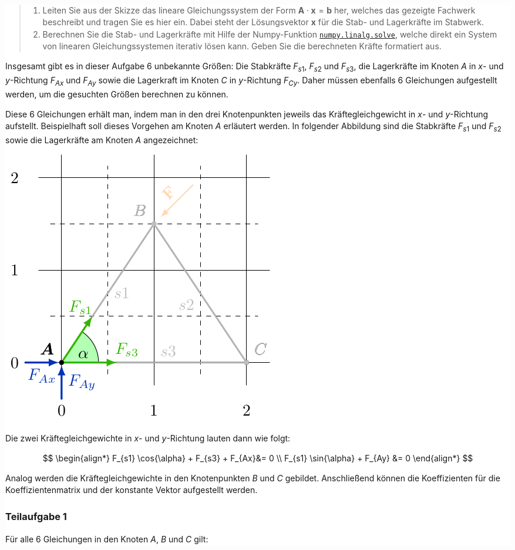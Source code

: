 > 1. Leiten Sie aus der Skizze das lineare Gleichungssystem der Form $\boldsymbol{A} \cdot \boldsymbol{x} = \boldsymbol{b}$ her, welches das gezeigte Fachwerk beschreibt und tragen Sie es hier ein. Dabei steht der Lösungsvektor $\boldsymbol{x}$ für die Stab- und Lagerkräfte im Stabwerk.
> 2. Berechnen Sie die Stab- und Lagerkräfte mit Hilfe der Numpy-Funktion [`numpy.linalg.solve`](https://numpy.org/doc/stable/reference/generated/numpy.linalg.solve.html), welche direkt ein System von linearen Gleichungssystemen iterativ lösen kann. Geben Sie die berechneten Kräfte formatiert aus.

Insgesamt gibt es in dieser Aufgabe 6 unbekannte Größen: Die Stabkräfte $F_{s1}$, $F_{s2}$ und $F_{s3}$, die Lagerkräfte im Knoten $A$ in $x$- und $y$-Richtung $F_{Ax}$ und $F_{Ay}$ sowie die Lagerkraft im Knoten $C$ in $y$-Richtung $F_{Cy}$. Daher müssen ebenfalls 6 Gleichungen aufgestellt werden, um die gesuchten Größen berechnen zu können.

Diese 6 Gleichungen erhält man, indem man in den drei Knotenpunkten jeweils das Kräftegleichgewicht in $x$- und $y$-Richtung aufstellt. Beispielhaft soll dieses Vorgehen am Knoten $A$ erläutert werden. In folgender Abbildung sind die Stabkräfte $F_{s1}$ und $F_{s2}$ sowie die Lagerkräfte am Knoten $A$ angezeichnet:

![alt text](./img/00_Einleitung/stabwerk_erlaeuterung.png)

Die zwei Kräftegleichgewichte in $x$- und $y$-Richtung lauten dann wie folgt:

$$ \begin{align*} F_{s1} \cos{\alpha} + F_{s3} + F_{Ax}&= 0 \\ F_{s1} \sin{\alpha} + F_{Ay} &= 0 \end{align*} $$

Analog werden die Kräftegleichgewichte in den Knotenpunkten $B$ und $C$ gebildet. Anschließend können die Koeffizienten für die Koeffizientenmatrix und der konstante Vektor aufgestellt werden.

### Teilaufgabe 1

Für alle 6 Gleichungen in den Knoten $A$, $B$ und $C$ gilt:
